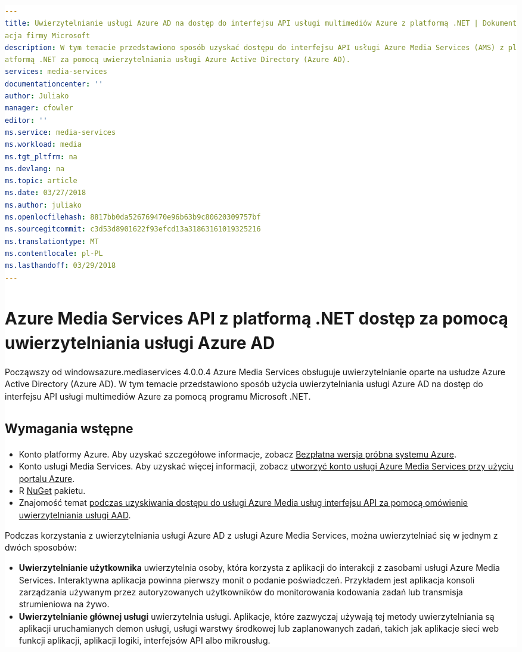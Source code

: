 ```yaml
---
title: Uwierzytelnianie usługi Azure AD na dostęp do interfejsu API usługi multimediów Azure z platformą .NET | Dokumentacja firmy Microsoft
description: W tym temacie przedstawiono sposób uzyskać dostępu do interfejsu API usługi Azure Media Services (AMS) z platformą .NET za pomocą uwierzytelniania usługi Azure Active Directory (Azure AD).
services: media-services
documentationcenter: ''
author: Juliako
manager: cfowler
editor: ''
ms.service: media-services
ms.workload: media
ms.tgt_pltfrm: na
ms.devlang: na
ms.topic: article
ms.date: 03/27/2018
ms.author: juliako
ms.openlocfilehash: 8817bb0da526769470e96b63b9c80620309757bf
ms.sourcegitcommit: c3d53d8901622f93efcd13a31863161019325216
ms.translationtype: MT
ms.contentlocale: pl-PL
ms.lasthandoff: 03/29/2018
---
```

# <a name="use-azure-ad-authentication-to-access-azure-media-services-api-with-net"></a>Azure Media Services API z platformą .NET dostęp za pomocą uwierzytelniania usługi Azure AD

Począwszy od windowsazure.mediaservices 4.0.0.4 Azure Media Services obsługuje uwierzytelnianie oparte na usłudze Azure Active Directory (Azure AD). W tym temacie przedstawiono sposób użycia uwierzytelniania usługi Azure AD na dostęp do interfejsu API usługi multimediów Azure za pomocą programu Microsoft .NET.

## <a name="prerequisites"></a>Wymagania wstępne

- Konto platformy Azure. Aby uzyskać szczegółowe informacje, zobacz [Bezpłatna wersja próbna systemu Azure](https://azure.microsoft.com/pricing/free-trial/). 
- Konto usługi Media Services. Aby uzyskać więcej informacji, zobacz [utworzyć konto usługi Azure Media Services przy użyciu portalu Azure](media-services-portal-create-account.md).
- R [NuGet](https://www.nuget.org/packages/windowsazure.mediaservices) pakietu.
- Znajomość temat [podczas uzyskiwania dostępu do usługi Azure Media usług interfejsu API za pomocą omówienie uwierzytelniania usługi AAD](media-services-use-aad-auth-to-access-ams-api.md). 

Podczas korzystania z uwierzytelniania usługi Azure AD z usługi Azure Media Services, można uwierzytelniać się w jednym z dwóch sposobów:

- **Uwierzytelnianie użytkownika** uwierzytelnia osoby, która korzysta z aplikacji do interakcji z zasobami usługi Azure Media Services. Interaktywna aplikacja powinna pierwszy monit o podanie poświadczeń. Przykładem jest aplikacja konsoli zarządzania używanym przez autoryzowanych użytkowników do monitorowania kodowania zadań lub transmisja strumieniowa na żywo. 
- **Uwierzytelnianie głównej usługi** uwierzytelnia usługi. Aplikacje, które zazwyczaj używają tej metody uwierzytelniania są aplikacji uruchamianych demon usługi, usługi warstwy środkowej lub zaplanowanych zadań, takich jak aplikacje sieci web funkcji aplikacji, aplikacji logiki, interfejsów API albo mikrousług.
